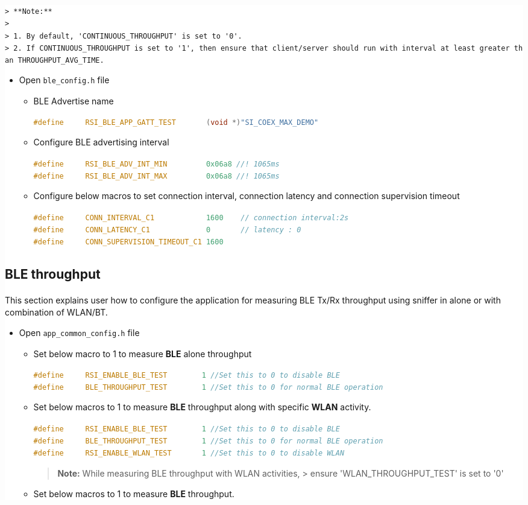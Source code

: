     > **Note:**
    >
    > 1. By default, 'CONTINUOUS_THROUGHPUT' is set to '0'.
    > 2. If CONTINUOUS_THROUGHPUT is set to '1', then ensure that client/server should run with interval at least greater than THROUGHPUT_AVG_TIME.

- Open `ble_config.h` file

  - BLE Advertise name

    ```c
    #define     RSI_BLE_APP_GATT_TEST       (void *)"SI_COEX_MAX_DEMO" 
    ```

  - Configure BLE advertising interval

    ```c
    #define     RSI_BLE_ADV_INT_MIN         0x06a8 //! 1065ms
    #define     RSI_BLE_ADV_INT_MAX         0x06a8 //! 1065ms
    ```

  - Configure below macros to set connection interval, connection latency and connection supervision timeout

    ```c
    #define     CONN_INTERVAL_C1            1600    // connection interval:2s
    #define     CONN_LATENCY_C1             0       // latency : 0
    #define     CONN_SUPERVISION_TIMEOUT_C1 1600   
    ```

## BLE throughput

This section explains user how to configure the application for measuring BLE Tx/Rx throughput using sniffer in alone or with combination of WLAN/BT.

- Open `app_common_config.h` file

  - Set below macro to 1 to measure **BLE** alone throughput

    ```c
    #define     RSI_ENABLE_BLE_TEST        1 //Set this to 0 to disable BLE
    #define     BLE_THROUGHPUT_TEST        1 //Set this to 0 for normal BLE operation
    ```

  - Set below macros to 1 to measure **BLE** throughput along with specific **WLAN** activity.

    ```c
    #define     RSI_ENABLE_BLE_TEST        1 //Set this to 0 to disable BLE
    #define     BLE_THROUGHPUT_TEST        1 //Set this to 0 for normal BLE operation
    #define     RSI_ENABLE_WLAN_TEST       1 //Set this to 0 to disable WLAN
    ```

    > **Note:**
    > While measuring BLE throughput with WLAN activities, > ensure 'WLAN_THROUGHPUT_TEST' is set to '0'

  - Set below macros to 1 to measure **BLE** throughput.
